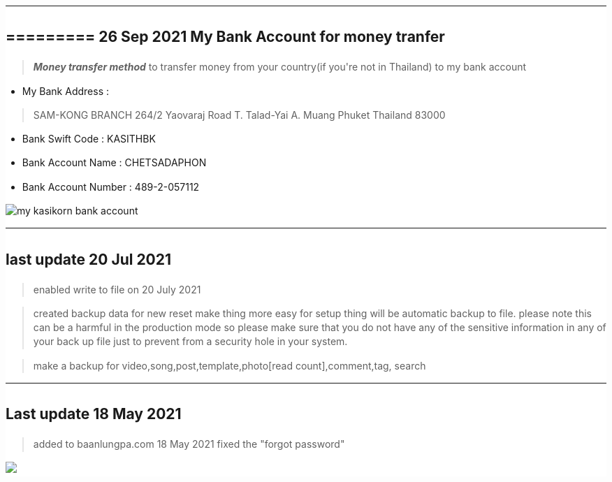 

--- 

## ========= 26 Sep 2021 My Bank Account for money tranfer


[my_kasikorn_bank_acc]:https://i.ibb.co/j4Rt9Rp/Kbank-Code-for-money-transfer.jpg

> ***Money transfer method***
> to transfer money from your country(if you're not in Thailand) to my bank 
account 



- My Bank Address : 
> SAM-KONG BRANCH 264/2 Yaovaraj Road T. Talad-Yai A. Muang 
Phuket Thailand 83000


- Bank Swift Code : KASITHBK

- Bank Account Name : CHETSADAPHON

- Bank Account Number : 489-2-057112


![my kasikorn bank account ][my_kasikorn_bank_acc]



--- 
## last update 20 Jul 2021  

> enabled write to file on 20 July 2021

> created backup data for new reset make thing more easy for setup 
> thing will be automatic backup to file.
> please note this can be a harmful in the production mode so please 
> make sure that you do not have any of the sensitive information in any of 
> your back up file just to prevent from a security hole in your system.

> make a backup for video,song,post,template,photo[read count],comment,tag,
> search

---

##  Last update 18 May 2021

> added to baanlungpa.com 18 May 2021
> fixed the "forgot password"










[![](http://img.youtube.com/vi/td77N8oauEw/0.jpg)](http://www.youtube.com/watch?v=td77N8oauEw "")
